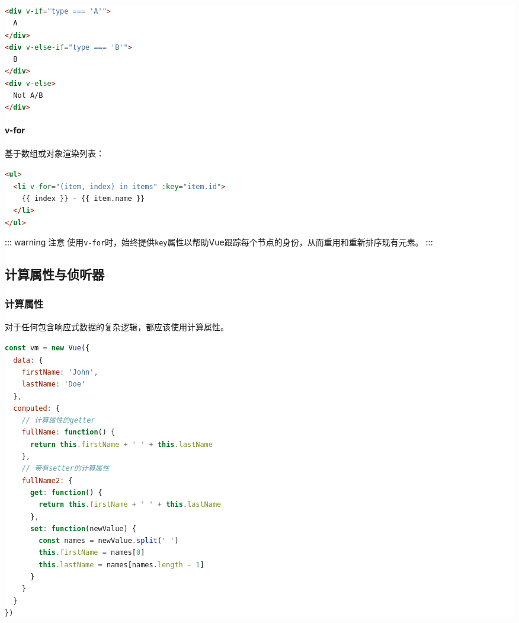 ```html
<div v-if="type === 'A'">
  A
</div>
<div v-else-if="type === 'B'">
  B
</div>
<div v-else>
  Not A/B
</div>
```

#### v-for

基于数组或对象渲染列表：

```html
<ul>
  <li v-for="(item, index) in items" :key="item.id">
    {{ index }} - {{ item.name }}
  </li>
</ul>
```

::: warning 注意
使用`v-for`时，始终提供`key`属性以帮助Vue跟踪每个节点的身份，从而重用和重新排序现有元素。
:::

## 计算属性与侦听器

### 计算属性

对于任何包含响应式数据的复杂逻辑，都应该使用计算属性。

```js
const vm = new Vue({
  data: {
    firstName: 'John',
    lastName: 'Doe'
  },
  computed: {
    // 计算属性的getter
    fullName: function() {
      return this.firstName + ' ' + this.lastName
    },
    // 带有setter的计算属性
    fullName2: {
      get: function() {
        return this.firstName + ' ' + this.lastName
      },
      set: function(newValue) {
        const names = newValue.split(' ')
        this.firstName = names[0]
        this.lastName = names[names.length - 1]
      }
    }
  }
})
```
